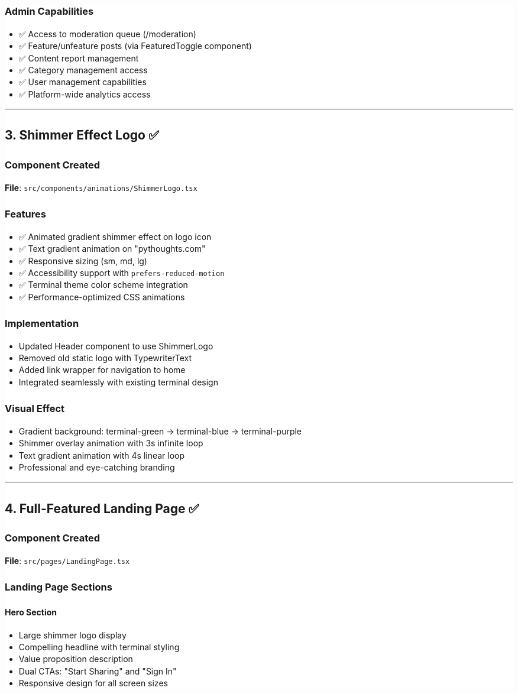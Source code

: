 ### Admin Capabilities
- ✅ Access to moderation queue (/moderation)
- ✅ Feature/unfeature posts (via FeaturedToggle component)
- ✅ Content report management
- ✅ Category management access
- ✅ User management capabilities
- ✅ Platform-wide analytics access

---

## 3. Shimmer Effect Logo ✅

### Component Created
**File**: `src/components/animations/ShimmerLogo.tsx`

### Features
- ✅ Animated gradient shimmer effect on logo icon
- ✅ Text gradient animation on "pythoughts.com"
- ✅ Responsive sizing (sm, md, lg)
- ✅ Accessibility support with `prefers-reduced-motion`
- ✅ Terminal theme color scheme integration
- ✅ Performance-optimized CSS animations

### Implementation
- Updated Header component to use ShimmerLogo
- Removed old static logo with TypewriterText
- Added link wrapper for navigation to home
- Integrated seamlessly with existing terminal design

### Visual Effect
- Gradient background: terminal-green → terminal-blue → terminal-purple
- Shimmer overlay animation with 3s infinite loop
- Text gradient animation with 4s linear loop
- Professional and eye-catching branding

---

## 4. Full-Featured Landing Page ✅

### Component Created
**File**: `src/pages/LandingPage.tsx`

### Landing Page Sections

#### Hero Section
- Large shimmer logo display
- Compelling headline with terminal styling
- Value proposition description
- Dual CTAs: "Start Sharing" and "Sign In"
- Responsive design for all screen sizes
